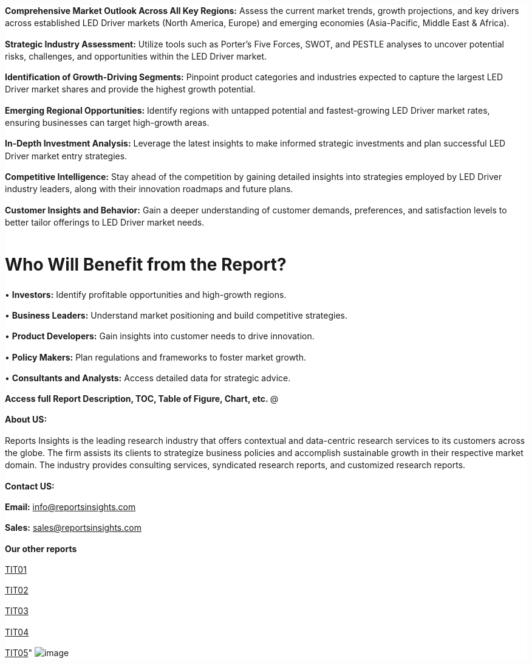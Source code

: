 <strong>Comprehensive Market Outlook Across All Key Regions:</strong>
Assess the current market trends, growth projections, and key drivers across established LED Driver markets (North America, Europe) and emerging economies (Asia-Pacific, Middle East & Africa).

<strong>Strategic Industry Assessment:</strong>
Utilize tools such as Porter’s Five Forces, SWOT, and PESTLE analyses to uncover potential risks, challenges, and opportunities within the LED Driver market.

<strong>Identification of Growth-Driving Segments:</strong>
Pinpoint product categories and industries expected to capture the largest LED Driver market shares and provide the highest growth potential.

<strong>Emerging Regional Opportunities:</strong>
Identify regions with untapped potential and fastest-growing LED Driver market rates, ensuring businesses can target high-growth areas.

<strong>In-Depth Investment Analysis:</strong>
Leverage the latest insights to make informed strategic investments and plan successful LED Driver market entry strategies.

<strong>Competitive Intelligence:</strong>
Stay ahead of the competition by gaining detailed insights into strategies employed by LED Driver industry leaders, along with their innovation roadmaps and future plans.

<strong>Customer Insights and Behavior:</strong>
Gain a deeper understanding of customer demands, preferences, and satisfaction levels to better tailor offerings to LED Driver market needs.

# <strong>Who Will Benefit from the Report?</strong>

• <strong>Investors:</strong> Identify profitable opportunities and high-growth regions.

• <strong>Business Leaders:</strong> Understand market positioning and build competitive strategies.

• <strong>Product Developers:</strong> Gain insights into customer needs to drive innovation.

• <strong>Policy Makers:</strong> Plan regulations and frameworks to foster market growth.

• <strong>Consultants and Analysts:</strong> Access detailed data for strategic advice.
</ul>
<strong>Access full Report Description, TOC, Table of Figure, Chart, etc. </strong>@  <a href= style=color:#0000ff;></a></font>

<strong><strong>About US</strong>:</strong>

Reports Insights is the leading research industry that offers contextual and data-centric research services to its customers across the globe. The firm assists its clients to strategize business policies and accomplish sustainable growth in their respective market domain. The industry provides consulting services, syndicated research reports, and customized research reports.

<strong>Contact US:</strong>

<p class=""""><b>Email:</b> <a href=mailto:info@reportsinsights.com>info@reportsinsights.com</a></p>
<p class=""""><b>Sales:</b> <a href=mailto:sales@reportsinsights.com>sales@reportsinsights.com</a></p>

<strong>Our other reports</strong>

<a href=LIN01>TIT01</a>

<a href=LIN02>TIT02</a>

<a href=LIN03>TIT03</a>

<a href=LIN04>TIT04</a>

<a href=LIN05>TIT05</a>"
![image](https://github.com/user-attachments/assets/012d359d-ce1a-42ef-afb9-82a313c61fea)
